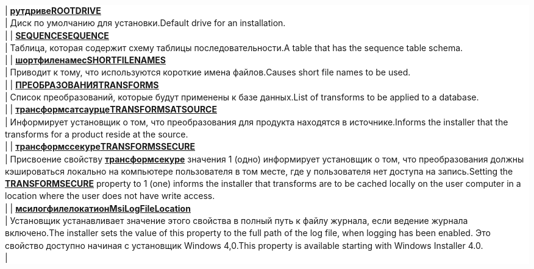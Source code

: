 | [<span data-ttu-id="11576-225">**рутдриве**</span><span class="sxs-lookup"><span data-stu-id="11576-225">**ROOTDRIVE**</span></span>](rootdrive.md)<br/>                                               | <span data-ttu-id="11576-226">Диск по умолчанию для установки.</span><span class="sxs-lookup"><span data-stu-id="11576-226">Default drive for an installation.</span></span><br/>                                                                                                                                                                                                                                                                                                                                                 |
| [<span data-ttu-id="11576-227">**SEQUENCE**</span><span class="sxs-lookup"><span data-stu-id="11576-227">**SEQUENCE**</span></span>](sequence.md)<br/>                                                 | <span data-ttu-id="11576-228">Таблица, которая содержит схему таблицы последовательности.</span><span class="sxs-lookup"><span data-stu-id="11576-228">A table that has the sequence table schema.</span></span><br/>                                                                                                                                                                                                                                                                                                                                        |
| [<span data-ttu-id="11576-229">**шортфиленамес**</span><span class="sxs-lookup"><span data-stu-id="11576-229">**SHORTFILENAMES**</span></span>](shortfilenames.md)<br/>                                     | <span data-ttu-id="11576-230">Приводит к тому, что используются короткие имена файлов.</span><span class="sxs-lookup"><span data-stu-id="11576-230">Causes short file names to be used.</span></span><br/>                                                                                                                                                                                                                                                                                                                                                |
| [<span data-ttu-id="11576-231">**ПРЕОБРАЗОВАНИЯ**</span><span class="sxs-lookup"><span data-stu-id="11576-231">**TRANSFORMS**</span></span>](transforms.md)<br/>                                             | <span data-ttu-id="11576-232">Список преобразований, которые будут применены к базе данных.</span><span class="sxs-lookup"><span data-stu-id="11576-232">List of transforms to be applied to a database.</span></span><br/>                                                                                                                                                                                                                                                                                                                                    |
| [<span data-ttu-id="11576-233">**трансформсатсаурце**</span><span class="sxs-lookup"><span data-stu-id="11576-233">**TRANSFORMSATSOURCE**</span></span>](transformsatsource.md)<br/>                             | <span data-ttu-id="11576-234">Информирует установщик о том, что преобразования для продукта находятся в источнике.</span><span class="sxs-lookup"><span data-stu-id="11576-234">Informs the installer that the transforms for a product reside at the source.</span></span><br/>                                                                                                                                                                                                                                                                                                      |
| [<span data-ttu-id="11576-235">**трансформссекуре**</span><span class="sxs-lookup"><span data-stu-id="11576-235">**TRANSFORMSSECURE**</span></span>](transformssecure.md)<br/>                                 | <span data-ttu-id="11576-236">Присвоение свойству [**трансформсекуре**](transformssecure.md) значения 1 (одно) информирует установщик о том, что преобразования должны кэшироваться локально на компьютере пользователя в том месте, где у пользователя нет доступа на запись.</span><span class="sxs-lookup"><span data-stu-id="11576-236">Setting the [**TRANSFORMSECURE**](transformssecure.md) property to 1 (one) informs the installer that transforms are to be cached locally on the user computer in a location where the user does not have write access.</span></span><br/>                                                                                                                                                           |
| [<span data-ttu-id="11576-237">**мсилогфилелокатион**</span><span class="sxs-lookup"><span data-stu-id="11576-237">**MsiLogFileLocation**</span></span>](msilogfilelocation.md)<br/>                             | <span data-ttu-id="11576-238">Установщик устанавливает значение этого свойства в полный путь к файлу журнала, если ведение журнала включено.</span><span class="sxs-lookup"><span data-stu-id="11576-238">The installer sets the value of this property to the full path of the log file, when logging has been enabled.</span></span> <span data-ttu-id="11576-239">Это свойство доступно начиная с установщик Windows 4,0.</span><span class="sxs-lookup"><span data-stu-id="11576-239">This property is available starting with Windows Installer 4.0.</span></span><br/>                                                                                                                                                                                                     |
